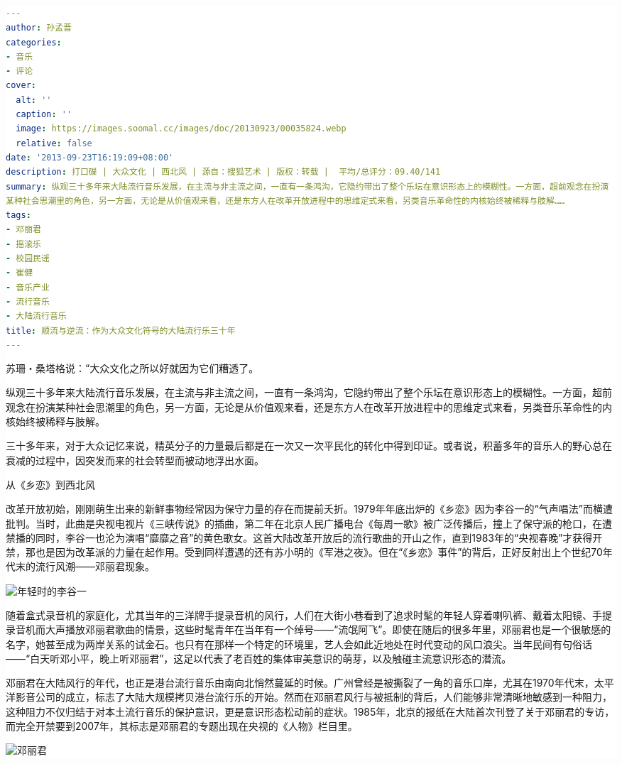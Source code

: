 ```yaml
---
author: 孙孟晋
categories:
- 音乐
- 评论
cover:
  alt: ''
  caption: ''
  image: https://images.soomal.cc/images/doc/20130923/00035824.webp
  relative: false
date: '2013-09-23T16:19:09+08:00'
description: 打口碟 | 大众文化 | 西北风 | 源自：搜狐艺术 | 版权：转载 |  平均/总评分：09.40/141
summary: 纵观三十多年来大陆流行音乐发展，在主流与非主流之间，一直有一条鸿沟，它隐约带出了整个乐坛在意识形态上的模糊性。一方面，超前观念在扮演某种社会思潮里的角色，另一方面，无论是从价值观来看，还是东方人在改革开放进程中的思维定式来看，另类音乐革命性的内核始终被稀释与肢解……
tags:
- 邓丽君
- 摇滚乐
- 校园民谣
- 崔健
- 音乐产业
- 流行音乐
- 大陆流行音乐
title: 顺流与逆流：作为大众文化符号的大陆流行乐三十年
---
```


苏珊・桑塔格说：“大众文化之所以好就因为它们糟透了。

纵观三十多年来大陆流行音乐发展，在主流与非主流之间，一直有一条鸿沟，它隐约带出了整个乐坛在意识形态上的模糊性。一方面，超前观念在扮演某种社会思潮里的角色，另一方面，无论是从价值观来看，还是东方人在改革开放进程中的思维定式来看，另类音乐革命性的内核始终被稀释与肢解。

三十多年来，对于大众记忆来说，精英分子的力量最后都是在一次又一次平民化的转化中得到印证。或者说，积蓄多年的音乐人的野心总在衰减的过程中，因突发而来的社会转型而被动地浮出水面。

从《乡恋》到西北风

改革开放初始，刚刚萌生出来的新鲜事物经常因为保守力量的存在而提前夭折。1979年年底出炉的《乡恋》因为李谷一的“气声唱法”而横遭批判。当时，此曲是央视电视片《三峡传说》的插曲，第二年在北京人民广播电台《每周一歌》被广泛传播后，撞上了保守派的枪口，在遭禁播的同时，李谷一也沦为演唱“靡靡之音”的黄色歌女。这首大陆改革开放后的流行歌曲的开山之作，直到1983年的“央视春晚”才获得开禁，那也是因为改革派的力量在起作用。受到同样遭遇的还有苏小明的《军港之夜》。但在“《乡恋》事件”的背后，正好反射出上个世纪70年代末的流行风潮――邓丽君现象。

![年轻时的李谷一](https://images.soomal.cc/images/doc/20130923/00035822_01.webp)





随着盒式录音机的家庭化，尤其当年的三洋牌手提录音机的风行，人们在大街小巷看到了追求时髦的年轻人穿着喇叭裤、戴着太阳镜、手提录音机而大声播放邓丽君歌曲的情景，这些时髦青年在当年有一个绰号――“流氓阿飞”。即使在随后的很多年里，邓丽君也是一个很敏感的名字，她甚至成为两岸关系的试金石。也只有在那样一个特定的环境里，艺人会如此近地处在时代变动的风口浪尖。当年民间有句俗话――“白天听邓小平，晚上听邓丽君”，这足以代表了老百姓的集体审美意识的萌芽，以及触碰主流意识形态的潜流。

邓丽君在大陆风行的年代，也正是港台流行音乐由南向北悄然蔓延的时候。广州曾经是被撕裂了一角的音乐口岸，尤其在1970年代末，太平洋影音公司的成立，标志了大陆大规模拷贝港台流行乐的开始。然而在邓丽君风行与被抵制的背后，人们能够非常清晰地敏感到一种阻力，这种阻力不仅归结于对本土流行音乐的保护意识，更是意识形态松动前的症状。1985年，北京的报纸在大陆首次刊登了关于邓丽君的专访，而完全开禁要到2007年，其标志是邓丽君的专题出现在央视的《人物》栏目里。

![邓丽君](https://images.soomal.cc/images/doc/20130130/00027166.webp)

